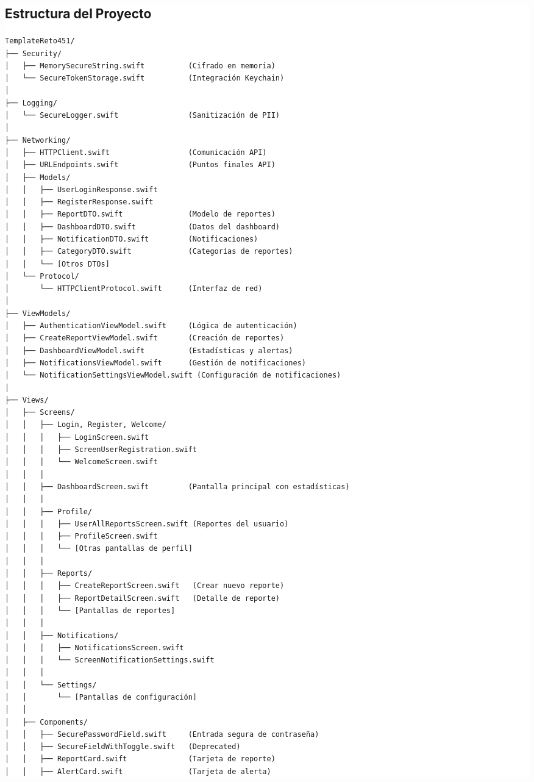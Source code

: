 ## Estructura del Proyecto

```
TemplateReto451/
├── Security/
│   ├── MemorySecureString.swift          (Cifrado en memoria)
│   └── SecureTokenStorage.swift          (Integración Keychain)
│
├── Logging/
│   └── SecureLogger.swift                (Sanitización de PII)
│
├── Networking/
│   ├── HTTPClient.swift                  (Comunicación API)
│   ├── URLEndpoints.swift                (Puntos finales API)
│   ├── Models/
│   │   ├── UserLoginResponse.swift
│   │   ├── RegisterResponse.swift
│   │   ├── ReportDTO.swift               (Modelo de reportes)
│   │   ├── DashboardDTO.swift            (Datos del dashboard)
│   │   ├── NotificationDTO.swift         (Notificaciones)
│   │   ├── CategoryDTO.swift             (Categorías de reportes)
│   │   └── [Otros DTOs]
│   └── Protocol/
│       └── HTTPClientProtocol.swift      (Interfaz de red)
│
├── ViewModels/
│   ├── AuthenticationViewModel.swift     (Lógica de autenticación)
│   ├── CreateReportViewModel.swift       (Creación de reportes)
│   ├── DashboardViewModel.swift          (Estadísticas y alertas)
│   ├── NotificationsViewModel.swift      (Gestión de notificaciones)
│   └── NotificationSettingsViewModel.swift (Configuración de notificaciones)
│
├── Views/
│   ├── Screens/
│   │   ├── Login, Register, Welcome/
│   │   │   ├── LoginScreen.swift
│   │   │   ├── ScreenUserRegistration.swift
│   │   │   └── WelcomeScreen.swift
│   │   │
│   │   ├── DashboardScreen.swift         (Pantalla principal con estadísticas)
│   │   │
│   │   ├── Profile/
│   │   │   ├── UserAllReportsScreen.swift (Reportes del usuario)
│   │   │   ├── ProfileScreen.swift
│   │   │   └── [Otras pantallas de perfil]
│   │   │
│   │   ├── Reports/
│   │   │   ├── CreateReportScreen.swift   (Crear nuevo reporte)
│   │   │   ├── ReportDetailScreen.swift   (Detalle de reporte)
│   │   │   └── [Pantallas de reportes]
│   │   │
│   │   ├── Notifications/
│   │   │   ├── NotificationsScreen.swift
│   │   │   └── ScreenNotificationSettings.swift
│   │   │
│   │   └── Settings/
│   │       └── [Pantallas de configuración]
│   │
│   ├── Components/
│   │   ├── SecurePasswordField.swift     (Entrada segura de contraseña)
│   │   ├── SecureFieldWithToggle.swift   (Deprecated)
│   │   ├── ReportCard.swift              (Tarjeta de reporte)
│   │   ├── AlertCard.swift               (Tarjeta de alerta)
```